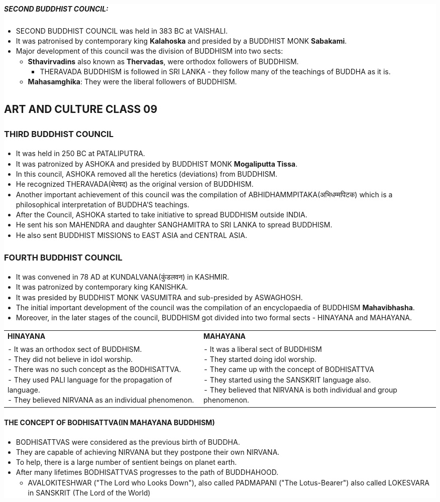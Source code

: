 ##### SECOND BUDDHIST COUNCIL:

- SECOND BUDDHIST COUNCIL was held in 383 BC at VAISHALI.
- It was patronised by contemporary king **Kalahoska** and presided by a BUDDHIST MONK **Sabakami**.
- Major development of this council was the division of BUDDHISM into two sects:
  - **Sthavirvadins** also known as **Thervadas**, were orthodox followers of BUDDHISM.
    - THERAVADA BUDDHISM is followed in SRI LANKA - they follow many of the teachings of BUDDHA as it is.
  - **Mahasamghika**: They were the liberal followers of BUDDHISM.

## ART AND CULTURE CLASS 09

### THIRD BUDDHIST COUNCIL

- It was held in 250 BC at PATALIPUTRA.
- It was patronized by ASHOKA and presided by BUDDHIST MONK **Mogaliputta Tissa**.
- In this council, ASHOKA removed all the heretics (deviations) from BUDDHISM.
- He recognized THERAVADA(थेरवद) as the original version of BUDDHISM.
- Another important achievement of this council was the compilation of ABHIDHAMMPITAKA(अभिधम्मपिटक) which is a philosophical interpretation of BUDDHA’S teachings.
- After the Council, ASHOKA started to take initiative to spread BUDDHISM outside INDIA.
- He sent his son MAHENDRA and daughter SANGHAMITRA to SRI LANKA to spread BUDDHISM.
- He also sent BUDDHIST MISSIONS to EAST ASIA and CENTRAL ASIA.

### FOURTH BUDDHIST COUNCIL

- It was convened in 78 AD at KUNDALVANA(कुंडलवन) in KASHMIR.
- It was patronized by contemporary king KANISHKA.
- It was presided by BUDDHIST MONK VASUMITRA and sub-presided by ASWAGHOSH.
- The initial important development of the council was the compilation of an encyclopaedia of BUDDHISM **Mahavibhasha**.
- Moreover, in the later stages of the council, BUDDHISM got divided into two formal sects - HINAYANA and MAHAYANA.

|   |   |
|---|---|
|**HINAYANA**|**MAHAYANA**|
|- It was an orthodox sect of BUDDHISM.<br>- They did not believe in idol worship.<br>- There was no such concept as the BODHISATTVA.<br>- They used PALI language for the propagation of language.<br>- They believed NIRVANA as an individual phenomenon.|- It was a liberal sect of BUDDHISM<br>- They started doing idol worship.<br>- They came up with the concept of BODHISATTVA<br>- They started using the SANSKRIT language also.<br>- They believed that NIRVANA is both individual and group phenomenon.|

#### THE CONCEPT OF BODHISATTVA(IN MAHAYANA BUDDHISM)

- BODHISATTVAS were considered as the previous birth of BUDDHA.
- They are capable of achieving NIRVANA but they postpone their own NIRVANA.
- To help, there is a large number of sentient beings on planet earth.
- After many lifetimes BODHISATTVAS progresses to the path of BUDDHAHOOD.
  - AVALOKITESHWAR ("The Lord who Looks Down"), also called PADMAPANI ("The Lotus-Bearer") also called LOKESVARA in SANSKRIT (The Lord of the World)
